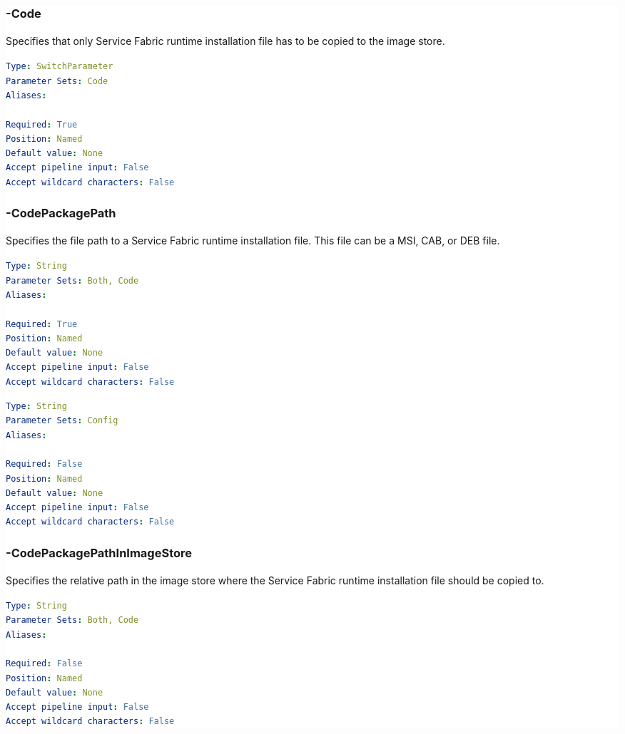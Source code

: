 ### -Code
Specifies that only Service Fabric runtime installation file has to be copied to the image store.

```yaml
Type: SwitchParameter
Parameter Sets: Code
Aliases: 

Required: True
Position: Named
Default value: None
Accept pipeline input: False
Accept wildcard characters: False
```

### -CodePackagePath
Specifies the file path to a Service Fabric runtime installation file. This file can be a MSI, CAB, or DEB file.

```yaml
Type: String
Parameter Sets: Both, Code
Aliases: 

Required: True
Position: Named
Default value: None
Accept pipeline input: False
Accept wildcard characters: False
```

```yaml
Type: String
Parameter Sets: Config
Aliases: 

Required: False
Position: Named
Default value: None
Accept pipeline input: False
Accept wildcard characters: False
```

### -CodePackagePathInImageStore
Specifies the relative path in the image store where the Service Fabric runtime installation file should be copied to.

```yaml
Type: String
Parameter Sets: Both, Code
Aliases: 

Required: False
Position: Named
Default value: None
Accept pipeline input: False
Accept wildcard characters: False
```
